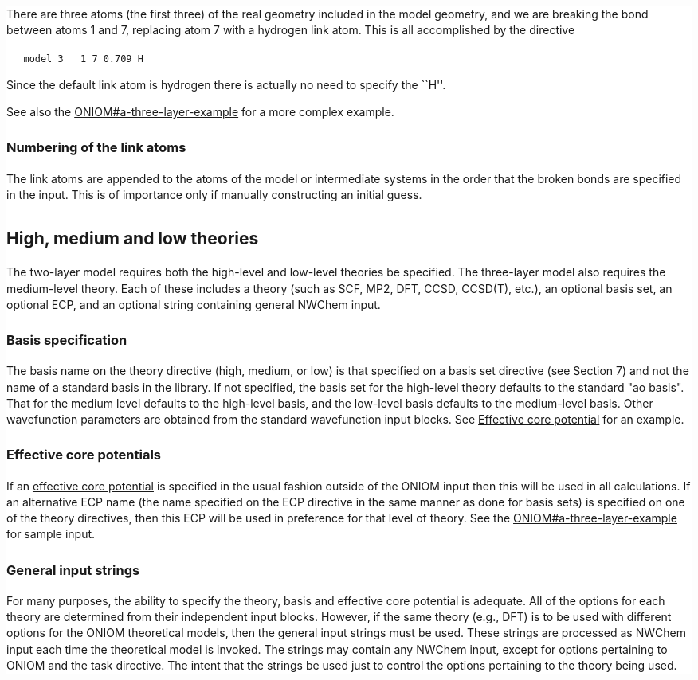 There are three atoms (the first three) of the real geometry included in
the model geometry, and we are breaking the bond between atoms 1 and 7,
replacing atom 7 with a hydrogen link atom. This is all accomplished by
the directive

`   model 3   1 7 0.709 H`

Since the default link atom is hydrogen there is actually no need to
specify the \`\`H''.

See also the
[ONIOM\#a-three-layer-example](ONIOM#a-three-layer-example "wikilink")
for a more complex example.

### Numbering of the link atoms

The link atoms are appended to the atoms of the model or intermediate
systems in the order that the broken bonds are specified in the input.
This is of importance only if manually constructing an initial guess.

## High, medium and low theories

The two-layer model requires both the high-level and low-level theories
be specified. The three-layer model also requires the medium-level
theory. Each of these includes a theory (such as SCF, MP2, DFT, CCSD,
CCSD(T), etc.), an optional basis set, an optional ECP, and an optional
string containing general NWChem input.

### Basis specification

The basis name on the theory directive (high, medium, or low) is that
specified on a basis set directive (see Section 7) and not the name of a
standard basis in the library. If not specified, the basis set for the
high-level theory defaults to the standard "ao basis". That for the
medium level defaults to the high-level basis, and the low-level basis
defaults to the medium-level basis. Other wavefunction parameters are
obtained from the standard wavefunction input blocks. See [Effective
core potential](#effective-core-potential "wikilink") for an example.

### Effective core potentials

If an [effective core potential](ECP "wikilink") is specified in the
usual fashion outside of the ONIOM input then this will be used in all
calculations. If an alternative ECP name (the name specified on the ECP
directive in the same manner as done for basis sets) is specified on one
of the theory directives, then this ECP will be used in preference for
that level of theory. See the
[ONIOM\#a-three-layer-example](ONIOM#a-three-layer-example "wikilink")
for sample input.

### General input strings

For many purposes, the ability to specify the theory, basis and
effective core potential is adequate. All of the options for each theory
are determined from their independent input blocks. However, if the same
theory (e.g., DFT) is to be used with different options for the ONIOM
theoretical models, then the general input strings must be used. These
strings are processed as NWChem input each time the theoretical model is
invoked. The strings may contain any NWChem input, except for options
pertaining to ONIOM and the task directive. The intent that the strings
be used just to control the options pertaining to the theory being used.
